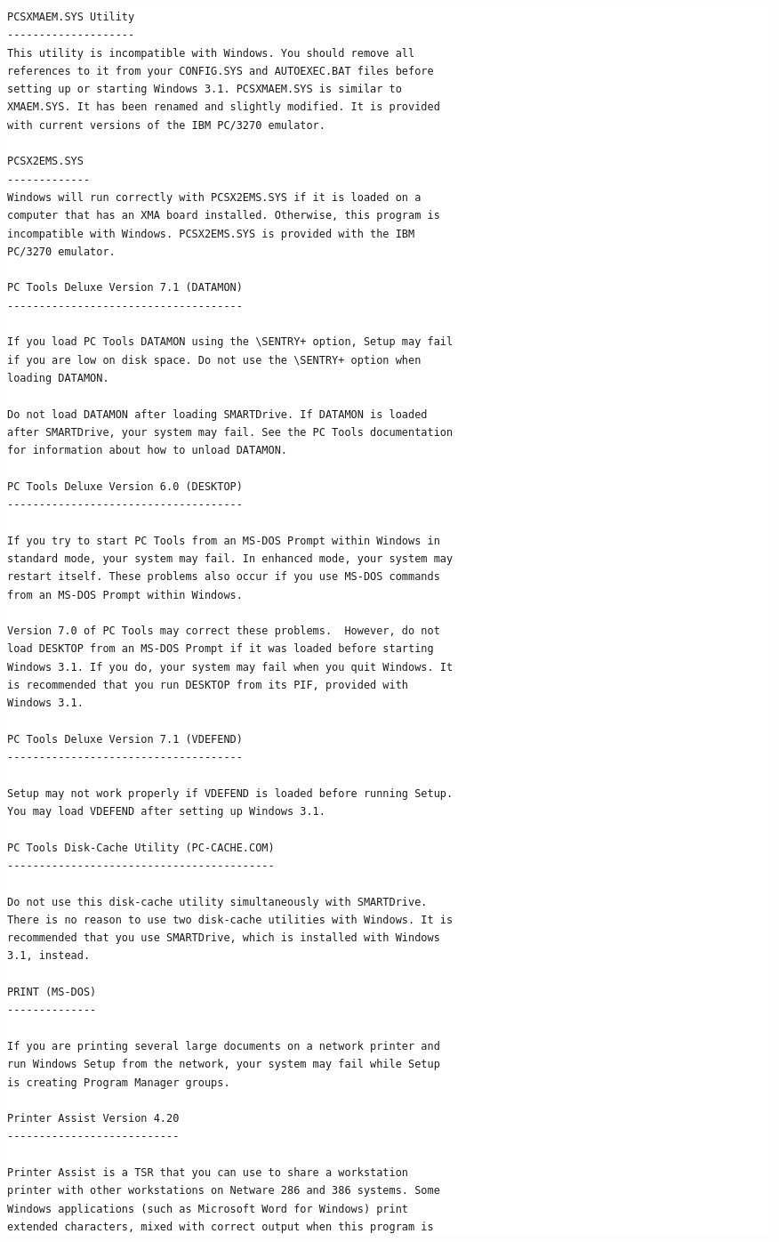 	
	PCSXMAEM.SYS Utility
	--------------------
	This utility is incompatible with Windows. You should remove all
	references to it from your CONFIG.SYS and AUTOEXEC.BAT files before
	setting up or starting Windows 3.1. PCSXMAEM.SYS is similar to
	XMAEM.SYS. It has been renamed and slightly modified. It is provided
	with current versions of the IBM PC/3270 emulator.
	
	PCSX2EMS.SYS
	-------------
	Windows will run correctly with PCSX2EMS.SYS if it is loaded on a
	computer that has an XMA board installed. Otherwise, this program is
	incompatible with Windows. PCSX2EMS.SYS is provided with the IBM
	PC/3270 emulator.
	
	PC Tools Deluxe Version 7.1 (DATAMON)
	-------------------------------------
	
	If you load PC Tools DATAMON using the \SENTRY+ option, Setup may fail
	if you are low on disk space. Do not use the \SENTRY+ option when
	loading DATAMON.
	
	Do not load DATAMON after loading SMARTDrive. If DATAMON is loaded
	after SMARTDrive, your system may fail. See the PC Tools documentation
	for information about how to unload DATAMON.
	
	PC Tools Deluxe Version 6.0 (DESKTOP)
	-------------------------------------
	
	If you try to start PC Tools from an MS-DOS Prompt within Windows in
	standard mode, your system may fail. In enhanced mode, your system may
	restart itself. These problems also occur if you use MS-DOS commands
	from an MS-DOS Prompt within Windows.
	
	Version 7.0 of PC Tools may correct these problems.  However, do not
	load DESKTOP from an MS-DOS Prompt if it was loaded before starting
	Windows 3.1. If you do, your system may fail when you quit Windows. It
	is recommended that you run DESKTOP from its PIF, provided with
	Windows 3.1.
	
	PC Tools Deluxe Version 7.1 (VDEFEND)
	-------------------------------------
	
	Setup may not work properly if VDEFEND is loaded before running Setup.
	You may load VDEFEND after setting up Windows 3.1.
	
	PC Tools Disk-Cache Utility (PC-CACHE.COM)
	------------------------------------------
	
	Do not use this disk-cache utility simultaneously with SMARTDrive.
	There is no reason to use two disk-cache utilities with Windows. It is
	recommended that you use SMARTDrive, which is installed with Windows
	3.1, instead.
	
	PRINT (MS-DOS)
	--------------
	
	If you are printing several large documents on a network printer and
	run Windows Setup from the network, your system may fail while Setup
	is creating Program Manager groups.
	
	Printer Assist Version 4.20
	---------------------------
	
	Printer Assist is a TSR that you can use to share a workstation
	printer with other workstations on Netware 286 and 386 systems. Some
	Windows applications (such as Microsoft Word for Windows) print
	extended characters, mixed with correct output when this program is